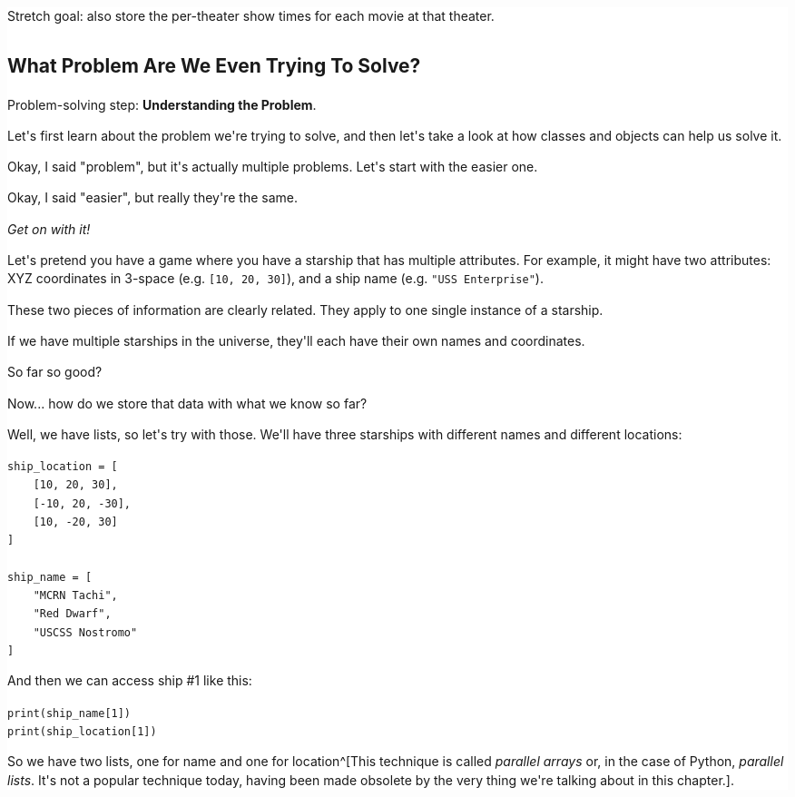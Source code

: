 Stretch goal: also store the per-theater show times for each movie at
that theater.

## What Problem Are We Even Trying To Solve?

Problem-solving step: **Understanding the Problem**.

Let's first learn about the problem we're trying to solve, and then
let's take a look at how classes and objects can help us solve it.

Okay, I said "problem", but it's actually multiple problems. Let's start
with the easier one.

Okay, I said "easier", but really they're the same.

_Get on with it!_

Let's pretend you have a game where you have a starship that has
multiple attributes. For example, it might have two attributes: XYZ
coordinates in 3-space (e.g. `[10, 20, 30]`), and a ship name (e.g.
`"USS Enterprise"`).

These two pieces of information are clearly related. They apply to one
single instance of a starship.

If we have multiple starships in the universe, they'll each have their
own names and coordinates.

So far so good?

Now... how do we store that data with what we know so far?

Well, we have lists, so let's try with those. We'll have three starships
with different names and different locations:

``` {.py}
ship_location = [
    [10, 20, 30],
    [-10, 20, -30],
    [10, -20, 30]
]

ship_name = [
    "MCRN Tachi",
    "Red Dwarf",
    "USCSS Nostromo"
]
```

And then we can access ship #1 like this:

``` {.py}
print(ship_name[1])
print(ship_location[1])
```

So we have two lists, one for name and one for location^[This technique
is called _parallel arrays_ or, in the case of Python, _parallel lists_.
It's not a popular technique today, having been made obsolete by the
very thing we're talking about in this chapter.].
